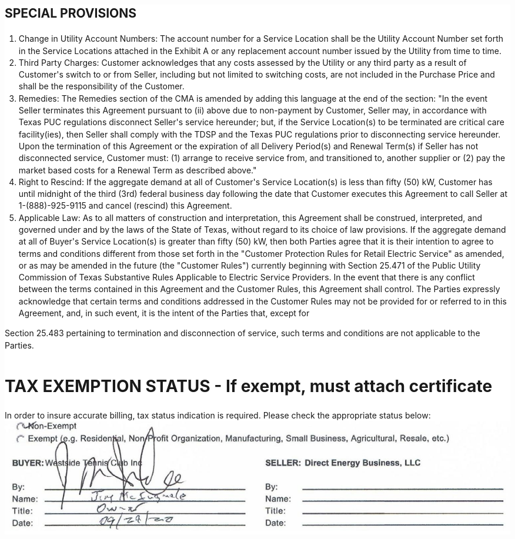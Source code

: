 ## SPECIAL PROVISIONS

1. Change in Utility Account Numbers: The account number for a Service Location shall be the Utility Account Number set forth in the Service Locations attached in the Exhibit A or any replacement account number issued by the Utility from time to time.
2. Third Party Charges: Customer acknowledges that any costs assessed by the Utility or any third party as a result of Customer's switch to or from Seller, including but not limited to switching costs, are not included in the Purchase Price and shall be the responsibility of the Customer.
3. Remedies: The Remedies section of the CMA is amended by adding this language at the end of the section: "In the event Seller terminates this Agreement pursuant to (ii) above due to non-payment by Customer, Seller may, in accordance with Texas PUC regulations disconnect Seller's service hereunder; but, if the Service Location(s) to be terminated are critical care facility(ies), then Seller shall comply with the TDSP and the Texas PUC regulations prior to disconnecting service hereunder. Upon the termination of this Agreement or the expiration of all Delivery Period(s) and Renewal Term(s) if Seller has not disconnected service, Customer must: (1) arrange to receive service from, and transitioned to, another supplier or (2) pay the market based costs for a Renewal Term as described above."
4. Right to Rescind: If the aggregate demand at all of Customer's Service Location(s) is less than fifty (50) kW, Customer has until midnight of the third (3rd) federal business day following the date that Customer executes this Agreement to call Seller at 1-(888)-925-9115 and cancel (rescind) this Agreement.
5. Applicable Law: As to all matters of construction and interpretation, this Agreement shall be construed, interpreted, and governed under and by the laws of the State of Texas, without regard to its choice of law provisions. If the aggregate demand at all of Buyer's Service Location(s) is greater than fifty (50) kW, then both Parties agree that it is their intention to agree to terms and conditions different from those set forth in the "Customer Protection Rules for Retail Electric Service" as amended, or as may be amended in the future (the "Customer Rules") currently beginning with Section 25.471 of the Public Utility Commission of Texas Substantive Rules Applicable to Electric Service Providers. In the event that there is any conflict between the terms contained in this Agreement and the Customer Rules, this Agreement shall control. The Parties expressly acknowledge that certain terms and conditions addressed in the Customer Rules may not be provided for or referred to in this Agreement, and, in such event, it is the intent of the Parties that, except for

Section 25.483 pertaining to termination and disconnection of service, such terms and conditions are not applicable to the Parties.

# TAX EXEMPTION STATUS - If exempt, must attach certificate 

In order to insure accurate billing, tax status indication is required. Please check the appropriate status below:
![](images/img-1.jpeg)

